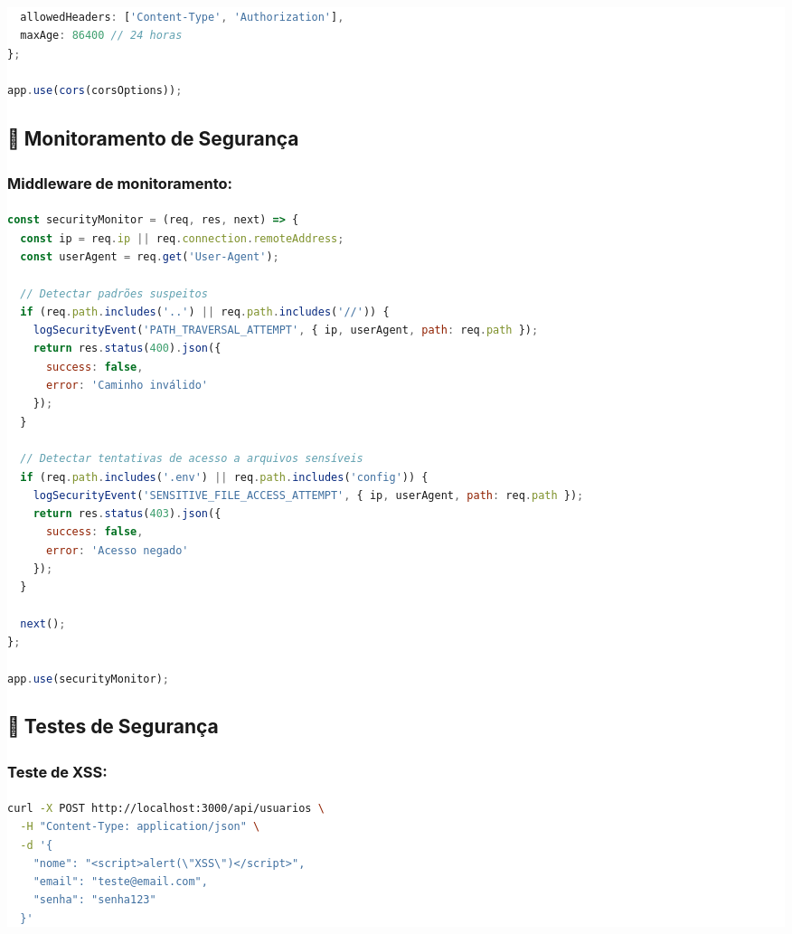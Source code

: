 ```javascript
  allowedHeaders: ['Content-Type', 'Authorization'],
  maxAge: 86400 // 24 horas
};

app.use(cors(corsOptions));
```

## 🔧 Monitoramento de Segurança

### **Middleware de monitoramento:**
```javascript
const securityMonitor = (req, res, next) => {
  const ip = req.ip || req.connection.remoteAddress;
  const userAgent = req.get('User-Agent');
  
  // Detectar padrões suspeitos
  if (req.path.includes('..') || req.path.includes('//')) {
    logSecurityEvent('PATH_TRAVERSAL_ATTEMPT', { ip, userAgent, path: req.path });
    return res.status(400).json({
      success: false,
      error: 'Caminho inválido'
    });
  }
  
  // Detectar tentativas de acesso a arquivos sensíveis
  if (req.path.includes('.env') || req.path.includes('config')) {
    logSecurityEvent('SENSITIVE_FILE_ACCESS_ATTEMPT', { ip, userAgent, path: req.path });
    return res.status(403).json({
      success: false,
      error: 'Acesso negado'
    });
  }
  
  next();
};

app.use(securityMonitor);
```

## 🧪 Testes de Segurança

### **Teste de XSS:**
```bash
curl -X POST http://localhost:3000/api/usuarios \
  -H "Content-Type: application/json" \
  -d '{
    "nome": "<script>alert(\"XSS\")</script>",
    "email": "teste@email.com",
    "senha": "senha123"
  }'
```
